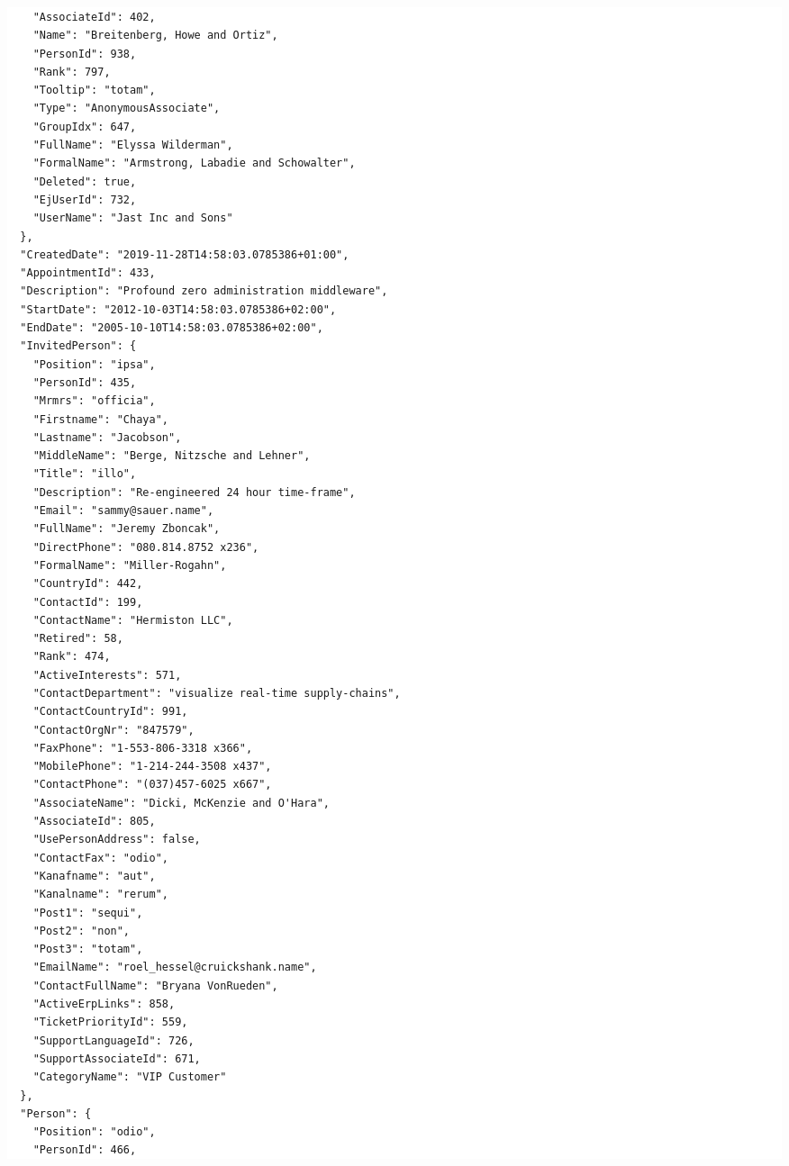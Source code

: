 ```http!
    "AssociateId": 402,
    "Name": "Breitenberg, Howe and Ortiz",
    "PersonId": 938,
    "Rank": 797,
    "Tooltip": "totam",
    "Type": "AnonymousAssociate",
    "GroupIdx": 647,
    "FullName": "Elyssa Wilderman",
    "FormalName": "Armstrong, Labadie and Schowalter",
    "Deleted": true,
    "EjUserId": 732,
    "UserName": "Jast Inc and Sons"
  },
  "CreatedDate": "2019-11-28T14:58:03.0785386+01:00",
  "AppointmentId": 433,
  "Description": "Profound zero administration middleware",
  "StartDate": "2012-10-03T14:58:03.0785386+02:00",
  "EndDate": "2005-10-10T14:58:03.0785386+02:00",
  "InvitedPerson": {
    "Position": "ipsa",
    "PersonId": 435,
    "Mrmrs": "officia",
    "Firstname": "Chaya",
    "Lastname": "Jacobson",
    "MiddleName": "Berge, Nitzsche and Lehner",
    "Title": "illo",
    "Description": "Re-engineered 24 hour time-frame",
    "Email": "sammy@sauer.name",
    "FullName": "Jeremy Zboncak",
    "DirectPhone": "080.814.8752 x236",
    "FormalName": "Miller-Rogahn",
    "CountryId": 442,
    "ContactId": 199,
    "ContactName": "Hermiston LLC",
    "Retired": 58,
    "Rank": 474,
    "ActiveInterests": 571,
    "ContactDepartment": "visualize real-time supply-chains",
    "ContactCountryId": 991,
    "ContactOrgNr": "847579",
    "FaxPhone": "1-553-806-3318 x366",
    "MobilePhone": "1-214-244-3508 x437",
    "ContactPhone": "(037)457-6025 x667",
    "AssociateName": "Dicki, McKenzie and O'Hara",
    "AssociateId": 805,
    "UsePersonAddress": false,
    "ContactFax": "odio",
    "Kanafname": "aut",
    "Kanalname": "rerum",
    "Post1": "sequi",
    "Post2": "non",
    "Post3": "totam",
    "EmailName": "roel_hessel@cruickshank.name",
    "ContactFullName": "Bryana VonRueden",
    "ActiveErpLinks": 858,
    "TicketPriorityId": 559,
    "SupportLanguageId": 726,
    "SupportAssociateId": 671,
    "CategoryName": "VIP Customer"
  },
  "Person": {
    "Position": "odio",
    "PersonId": 466,
```
